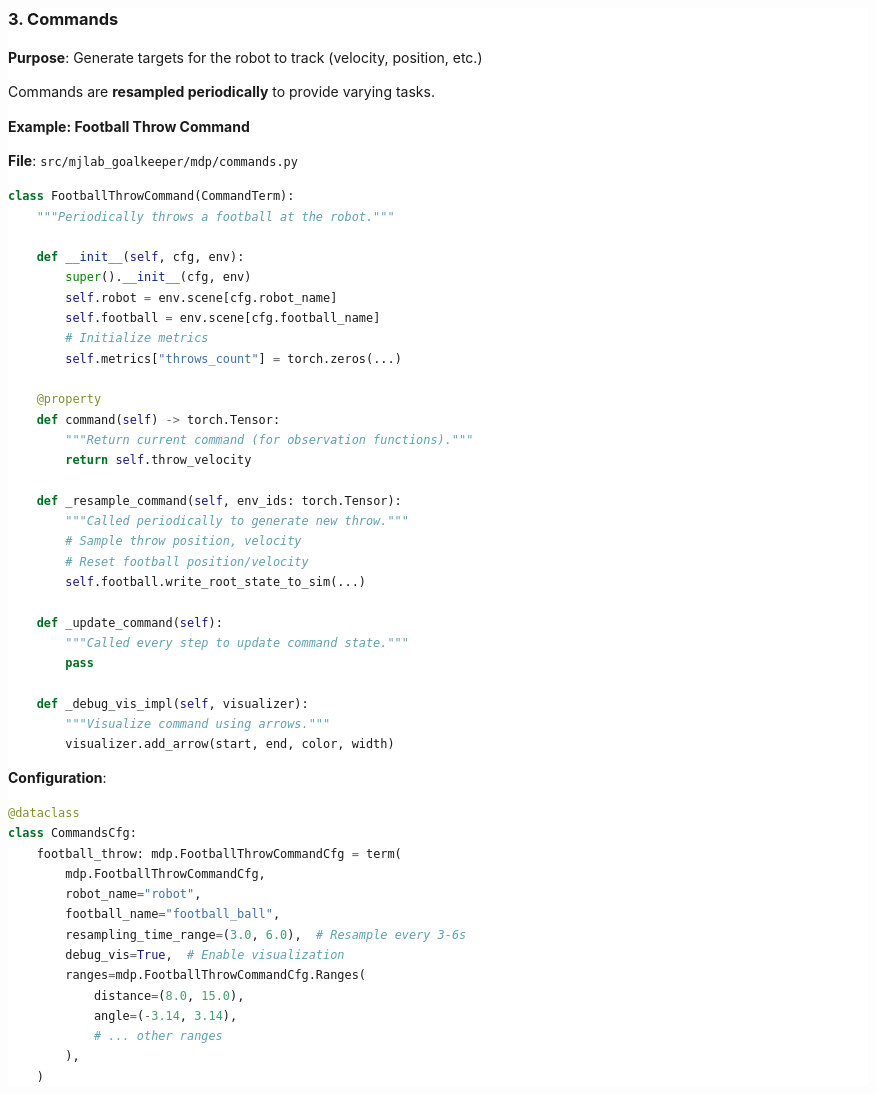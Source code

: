 ### 3. Commands

**Purpose**: Generate targets for the robot to track (velocity, position, etc.)

Commands are **resampled periodically** to provide varying tasks.

**Example: Football Throw Command**

**File**: `src/mjlab_goalkeeper/mdp/commands.py`

```python
class FootballThrowCommand(CommandTerm):
    """Periodically throws a football at the robot."""

    def __init__(self, cfg, env):
        super().__init__(cfg, env)
        self.robot = env.scene[cfg.robot_name]
        self.football = env.scene[cfg.football_name]
        # Initialize metrics
        self.metrics["throws_count"] = torch.zeros(...)

    @property
    def command(self) -> torch.Tensor:
        """Return current command (for observation functions)."""
        return self.throw_velocity

    def _resample_command(self, env_ids: torch.Tensor):
        """Called periodically to generate new throw."""
        # Sample throw position, velocity
        # Reset football position/velocity
        self.football.write_root_state_to_sim(...)

    def _update_command(self):
        """Called every step to update command state."""
        pass

    def _debug_vis_impl(self, visualizer):
        """Visualize command using arrows."""
        visualizer.add_arrow(start, end, color, width)
```

**Configuration**:

```python
@dataclass
class CommandsCfg:
    football_throw: mdp.FootballThrowCommandCfg = term(
        mdp.FootballThrowCommandCfg,
        robot_name="robot",
        football_name="football_ball",
        resampling_time_range=(3.0, 6.0),  # Resample every 3-6s
        debug_vis=True,  # Enable visualization
        ranges=mdp.FootballThrowCommandCfg.Ranges(
            distance=(8.0, 15.0),
            angle=(-3.14, 3.14),
            # ... other ranges
        ),
    )
```
